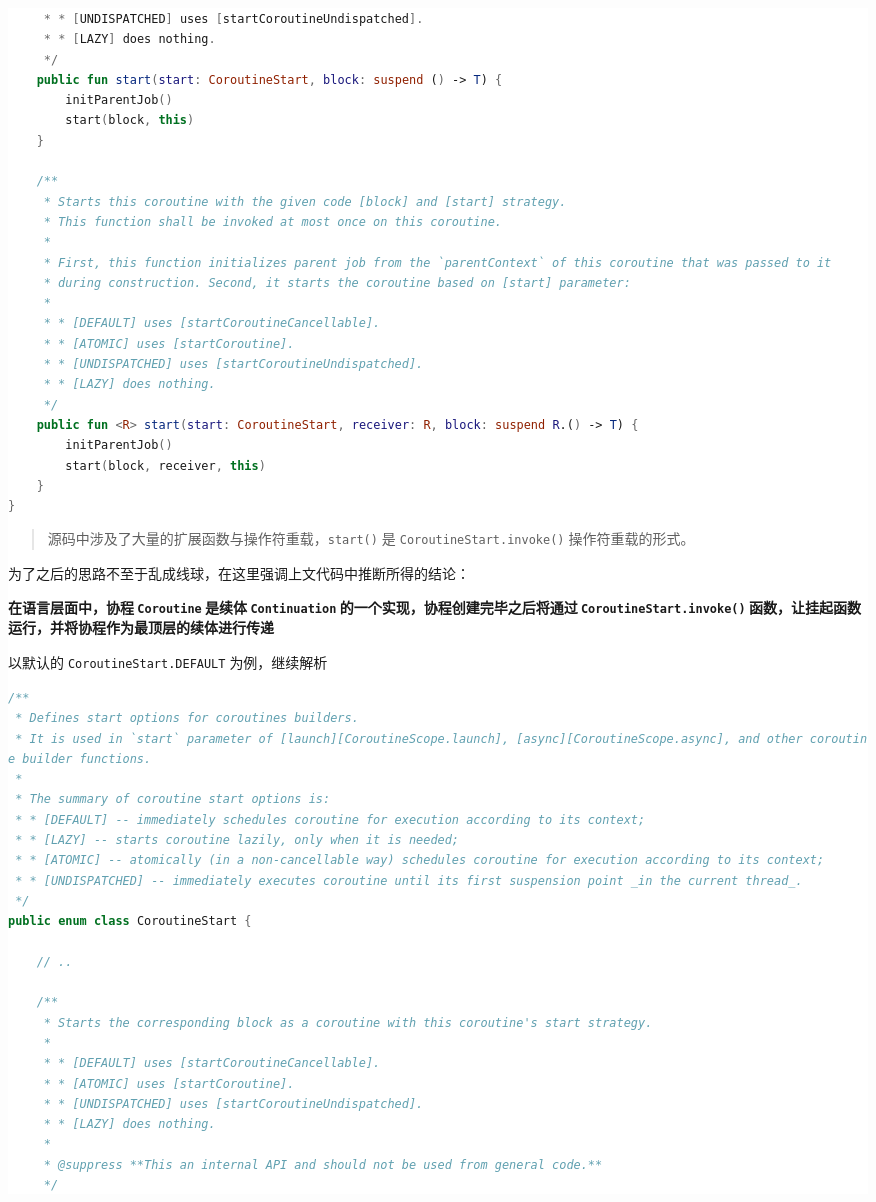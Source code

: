 ``` kotlin
     * * [UNDISPATCHED] uses [startCoroutineUndispatched].
     * * [LAZY] does nothing.
     */
    public fun start(start: CoroutineStart, block: suspend () -> T) {
        initParentJob()
        start(block, this)
    }

    /**
     * Starts this coroutine with the given code [block] and [start] strategy.
     * This function shall be invoked at most once on this coroutine.
     *
     * First, this function initializes parent job from the `parentContext` of this coroutine that was passed to it
     * during construction. Second, it starts the coroutine based on [start] parameter:
     * 
     * * [DEFAULT] uses [startCoroutineCancellable].
     * * [ATOMIC] uses [startCoroutine].
     * * [UNDISPATCHED] uses [startCoroutineUndispatched].
     * * [LAZY] does nothing.
     */
    public fun <R> start(start: CoroutineStart, receiver: R, block: suspend R.() -> T) {
        initParentJob()
        start(block, receiver, this)
    }
}
```

> 源码中涉及了大量的扩展函数与操作符重载，`start()` 是 `CoroutineStart.invoke()` 操作符重载的形式。

为了之后的思路不至于乱成线球，在这里强调上文代码中推断所得的结论：

**在语言层面中，协程 `Coroutine` 是续体 `Continuation` 的一个实现，协程创建完毕之后将通过 `CoroutineStart.invoke()` 函数，让挂起函数运行，并将协程作为最顶层的续体进行传递**

以默认的 `CoroutineStart.DEFAULT` 为例，继续解析

``` kotlin
/**
 * Defines start options for coroutines builders.
 * It is used in `start` parameter of [launch][CoroutineScope.launch], [async][CoroutineScope.async], and other coroutine builder functions.
 *
 * The summary of coroutine start options is:
 * * [DEFAULT] -- immediately schedules coroutine for execution according to its context;
 * * [LAZY] -- starts coroutine lazily, only when it is needed;
 * * [ATOMIC] -- atomically (in a non-cancellable way) schedules coroutine for execution according to its context;
 * * [UNDISPATCHED] -- immediately executes coroutine until its first suspension point _in the current thread_.
 */
public enum class CoroutineStart {
    
    // ..

    /**
     * Starts the corresponding block as a coroutine with this coroutine's start strategy.
     *
     * * [DEFAULT] uses [startCoroutineCancellable].
     * * [ATOMIC] uses [startCoroutine].
     * * [UNDISPATCHED] uses [startCoroutineUndispatched].
     * * [LAZY] does nothing.
     *
     * @suppress **This an internal API and should not be used from general code.**
     */
```